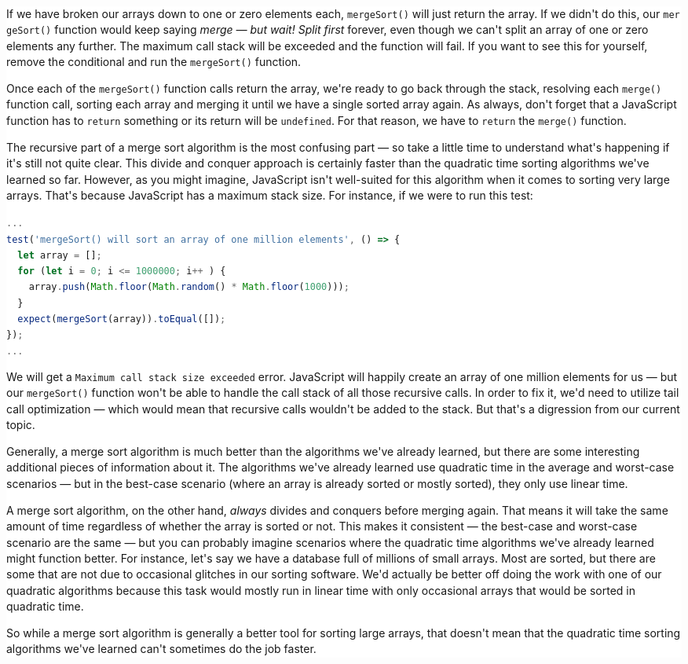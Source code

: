 If we have broken our arrays down to one or zero elements each, `mergeSort()` will just return the array. If we didn't do this, our `mergeSort()` function would keep saying _merge — but wait! Split first_ forever, even though we can't split an array of one or zero elements any further. The maximum call stack will be exceeded and the function will fail. If you want to see this for yourself, remove the conditional and run the `mergeSort()` function.

Once each of the `mergeSort()` function calls return the array, we're ready to go back through the stack, resolving each `merge()` function call, sorting each array and merging it until we have a single sorted array again. As always, don't forget that a JavaScript function has to `return` something or its return will be `undefined`. For that reason, we have to `return` the `merge()` function.

The recursive part of a merge sort algorithm is the most confusing part — so take a little time to understand what's happening if it's still not quite clear. This divide and conquer approach is certainly faster than the quadratic time sorting algorithms we've learned so far. However, as you might imagine, JavaScript isn't well-suited for this algorithm when it comes to sorting very large arrays. That's because JavaScript has a maximum stack size. For instance, if we were to run this test:

```js
...
test('mergeSort() will sort an array of one million elements', () => {
  let array = [];
  for (let i = 0; i <= 1000000; i++ ) {
    array.push(Math.floor(Math.random() * Math.floor(1000)));
  }
  expect(mergeSort(array)).toEqual([]);
});
...
```

We will get a `Maximum call stack size exceeded` error. JavaScript will happily create an array of one million elements for us — but our `mergeSort()` function won't be able to handle the call stack of all those recursive calls. In order to fix it, we'd need to utilize tail call optimization — which would mean that recursive calls wouldn't be added to the stack. But that's a digression from our current topic.

Generally, a merge sort algorithm is much better than the algorithms we've already learned, but there are some interesting additional pieces of information about it. The algorithms we've already learned use quadratic time in the average and worst-case scenarios — but in the best-case scenario (where an array is already sorted or mostly sorted), they only use linear time.

A merge sort algorithm, on the other hand, _always_ divides and conquers before merging again. That means it will take the same amount of time regardless of whether the array is sorted or not. This makes it consistent — the best-case and worst-case scenario are the same — but you can probably imagine scenarios where the quadratic time algorithms we've already learned might function better. For instance, let's say we have a database full of millions of small arrays. Most are sorted, but there are some that are not due to occasional glitches in our sorting software. We'd actually be better off doing the work with one of our quadratic algorithms because this task would mostly run in linear time with only occasional arrays that would be sorted in quadratic time.

So while a merge sort algorithm is generally a better tool for sorting large arrays, that doesn't mean that the quadratic time sorting algorithms we've learned can't sometimes do the job faster.
